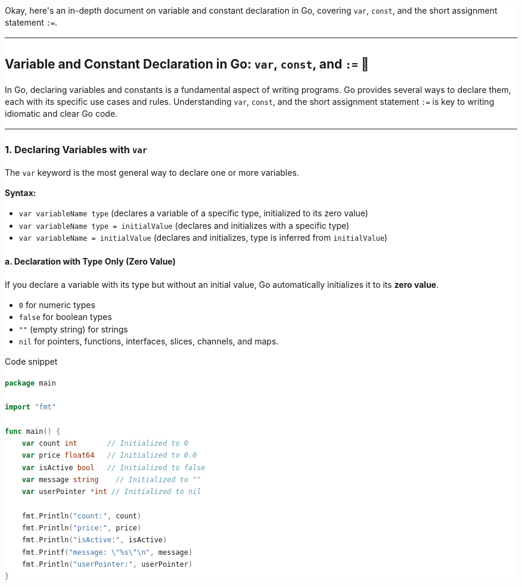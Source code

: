 Okay, here's an in-depth document on variable and constant declaration in Go, covering `var`, `const`, and the short assignment statement `:=`.

---

## Variable and Constant Declaration in Go: `var`, `const`, and `:=` 📜

In Go, declaring variables and constants is a fundamental aspect of writing programs. Go provides several ways to declare them, each with its specific use cases and rules. Understanding `var`, `const`, and the short assignment statement `:=` is key to writing idiomatic and clear Go code.

---

### 1. Declaring Variables with `var`

The `var` keyword is the most general way to declare one or more variables.

**Syntax:**

- `var variableName type` (declares a variable of a specific type, initialized to its zero value)
- `var variableName type = initialValue` (declares and initializes with a specific type)
- `var variableName = initialValue` (declares and initializes, type is inferred from `initialValue`)




#### a. Declaration with Type Only (Zero Value)

If you declare a variable with its type but without an initial value, Go automatically initializes it to its **zero value**.

- `0` for numeric types
- `false` for boolean types
- `""` (empty string) for strings
- `nil` for pointers, functions, interfaces, slices, channels, and maps.

Code snippet

```go
package main

import "fmt"

func main() {
	var count int       // Initialized to 0
	var price float64   // Initialized to 0.0
	var isActive bool   // Initialized to false
	var message string    // Initialized to ""
	var userPointer *int // Initialized to nil

	fmt.Println("count:", count)
	fmt.Println("price:", price)
	fmt.Println("isActive:", isActive)
	fmt.Printf("message: \"%s\"\n", message)
	fmt.Println("userPointer:", userPointer)
}
```
